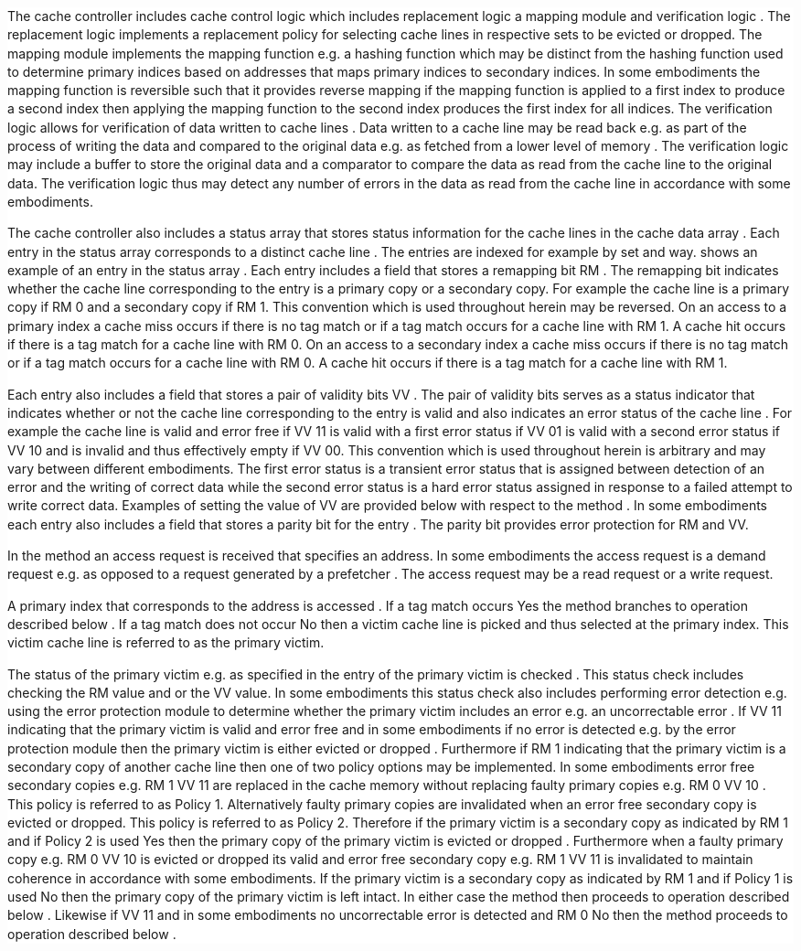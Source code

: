 The cache controller includes cache control logic which includes replacement logic a mapping module and verification logic . The replacement logic implements a replacement policy for selecting cache lines in respective sets to be evicted or dropped. The mapping module implements the mapping function e.g. a hashing function which may be distinct from the hashing function used to determine primary indices based on addresses that maps primary indices to secondary indices. In some embodiments the mapping function is reversible such that it provides reverse mapping if the mapping function is applied to a first index to produce a second index then applying the mapping function to the second index produces the first index for all indices. The verification logic allows for verification of data written to cache lines . Data written to a cache line may be read back e.g. as part of the process of writing the data and compared to the original data e.g. as fetched from a lower level of memory . The verification logic may include a buffer to store the original data and a comparator to compare the data as read from the cache line to the original data. The verification logic thus may detect any number of errors in the data as read from the cache line in accordance with some embodiments.

The cache controller also includes a status array that stores status information for the cache lines in the cache data array . Each entry in the status array corresponds to a distinct cache line . The entries are indexed for example by set and way. shows an example of an entry in the status array . Each entry includes a field that stores a remapping bit RM . The remapping bit indicates whether the cache line corresponding to the entry is a primary copy or a secondary copy. For example the cache line is a primary copy if RM 0 and a secondary copy if RM 1. This convention which is used throughout herein may be reversed. On an access to a primary index a cache miss occurs if there is no tag match or if a tag match occurs for a cache line with RM 1. A cache hit occurs if there is a tag match for a cache line with RM 0. On an access to a secondary index a cache miss occurs if there is no tag match or if a tag match occurs for a cache line with RM 0. A cache hit occurs if there is a tag match for a cache line with RM 1.

Each entry also includes a field that stores a pair of validity bits VV . The pair of validity bits serves as a status indicator that indicates whether or not the cache line corresponding to the entry is valid and also indicates an error status of the cache line . For example the cache line is valid and error free if VV 11 is valid with a first error status if VV 01 is valid with a second error status if VV 10 and is invalid and thus effectively empty if VV 00. This convention which is used throughout herein is arbitrary and may vary between different embodiments. The first error status is a transient error status that is assigned between detection of an error and the writing of correct data while the second error status is a hard error status assigned in response to a failed attempt to write correct data. Examples of setting the value of VV are provided below with respect to the method . In some embodiments each entry also includes a field that stores a parity bit for the entry . The parity bit provides error protection for RM and VV.

In the method an access request is received that specifies an address. In some embodiments the access request is a demand request e.g. as opposed to a request generated by a prefetcher . The access request may be a read request or a write request.

A primary index that corresponds to the address is accessed . If a tag match occurs Yes the method branches to operation described below . If a tag match does not occur No then a victim cache line is picked and thus selected at the primary index. This victim cache line is referred to as the primary victim.

The status of the primary victim e.g. as specified in the entry of the primary victim is checked . This status check includes checking the RM value and or the VV value. In some embodiments this status check also includes performing error detection e.g. using the error protection module to determine whether the primary victim includes an error e.g. an uncorrectable error . If VV 11 indicating that the primary victim is valid and error free and in some embodiments if no error is detected e.g. by the error protection module then the primary victim is either evicted or dropped . Furthermore if RM 1 indicating that the primary victim is a secondary copy of another cache line then one of two policy options may be implemented. In some embodiments error free secondary copies e.g. RM 1 VV 11 are replaced in the cache memory without replacing faulty primary copies e.g. RM 0 VV 10 . This policy is referred to as Policy 1. Alternatively faulty primary copies are invalidated when an error free secondary copy is evicted or dropped. This policy is referred to as Policy 2. Therefore if the primary victim is a secondary copy as indicated by RM 1 and if Policy 2 is used Yes then the primary copy of the primary victim is evicted or dropped . Furthermore when a faulty primary copy e.g. RM 0 VV 10 is evicted or dropped its valid and error free secondary copy e.g. RM 1 VV 11 is invalidated to maintain coherence in accordance with some embodiments. If the primary victim is a secondary copy as indicated by RM 1 and if Policy 1 is used No then the primary copy of the primary victim is left intact. In either case the method then proceeds to operation described below . Likewise if VV 11 and in some embodiments no uncorrectable error is detected and RM 0 No then the method proceeds to operation described below .